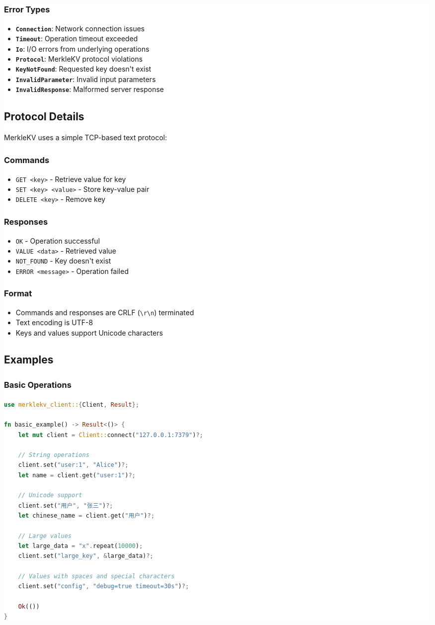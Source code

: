 ### Error Types

- **`Connection`**: Network connection issues
- **`Timeout`**: Operation timeout exceeded  
- **`Io`**: I/O errors from underlying operations
- **`Protocol`**: MerkleKV protocol violations
- **`KeyNotFound`**: Requested key doesn't exist
- **`InvalidParameter`**: Invalid input parameters
- **`InvalidResponse`**: Malformed server response

## Protocol Details

MerkleKV uses a simple TCP-based text protocol:

### Commands
- `GET <key>` - Retrieve value for key
- `SET <key> <value>` - Store key-value pair  
- `DELETE <key>` - Remove key

### Responses
- `OK` - Operation successful
- `VALUE <data>` - Retrieved value
- `NOT_FOUND` - Key doesn't exist
- `ERROR <message>` - Operation failed

### Format
- Commands and responses are CRLF (`\r\n`) terminated
- Text encoding is UTF-8
- Keys and values support Unicode characters

## Examples

### Basic Operations

```rust
use merklekv_client::{Client, Result};

fn basic_example() -> Result<()> {
    let mut client = Client::connect("127.0.0.1:7379")?;
    
    // String operations
    client.set("user:1", "Alice")?;
    let name = client.get("user:1")?;
    
    // Unicode support  
    client.set("用户", "张三")?;
    let chinese_name = client.get("用户")?;
    
    // Large values
    let large_data = "x".repeat(10000);
    client.set("large_key", &large_data)?;
    
    // Values with spaces and special characters
    client.set("config", "debug=true timeout=30s")?;
    
    Ok(())
}
```
